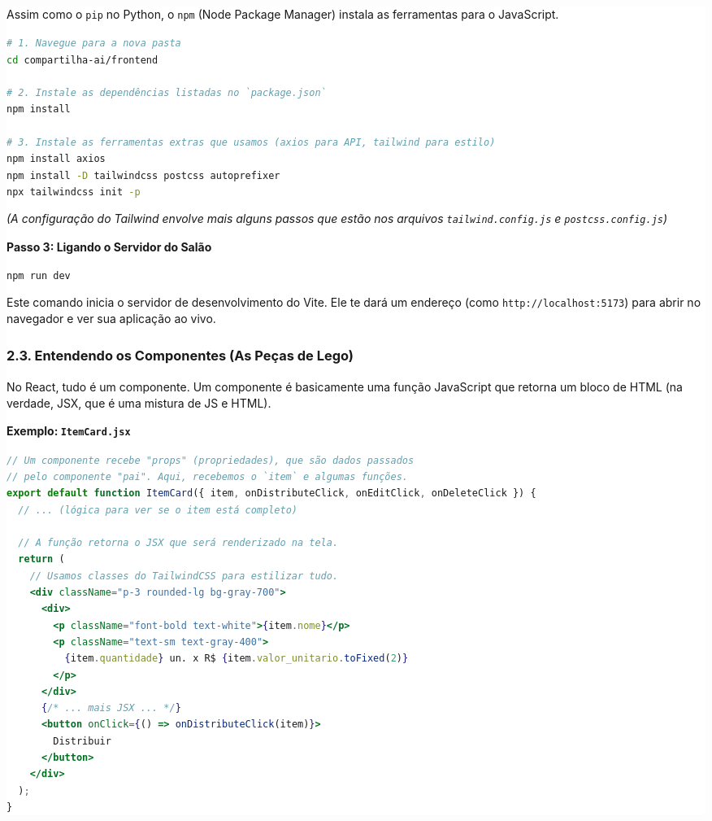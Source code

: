 Assim como o `pip` no Python, o `npm` (Node Package Manager) instala as ferramentas para o JavaScript.

```bash
# 1. Navegue para a nova pasta
cd compartilha-ai/frontend

# 2. Instale as dependências listadas no `package.json`
npm install

# 3. Instale as ferramentas extras que usamos (axios para API, tailwind para estilo)
npm install axios
npm install -D tailwindcss postcss autoprefixer
npx tailwindcss init -p
```
*(A configuração do Tailwind envolve mais alguns passos que estão nos arquivos `tailwind.config.js` e `postcss.config.js`)*

**Passo 3: Ligando o Servidor do Salão**

```bash
npm run dev
```
Este comando inicia o servidor de desenvolvimento do Vite. Ele te dará um endereço (como `http://localhost:5173`) para abrir no navegador e ver sua aplicação ao vivo.

### 2.3. Entendendo os Componentes (As Peças de Lego)

No React, tudo é um componente. Um componente é basicamente uma função JavaScript que retorna um bloco de HTML (na verdade, JSX, que é uma mistura de JS e HTML).

**Exemplo: `ItemCard.jsx`**

```jsx
// Um componente recebe "props" (propriedades), que são dados passados
// pelo componente "pai". Aqui, recebemos o `item` e algumas funções.
export default function ItemCard({ item, onDistributeClick, onEditClick, onDeleteClick }) {
  // ... (lógica para ver se o item está completo)

  // A função retorna o JSX que será renderizado na tela.
  return (
    // Usamos classes do TailwindCSS para estilizar tudo.
    <div className="p-3 rounded-lg bg-gray-700">
      <div>
        <p className="font-bold text-white">{item.nome}</p>
        <p className="text-sm text-gray-400">
          {item.quantidade} un. x R$ {item.valor_unitario.toFixed(2)}
        </p>
      </div>
      {/* ... mais JSX ... */}
      <button onClick={() => onDistributeClick(item)}>
        Distribuir
      </button>
    </div>
  );
}
```

